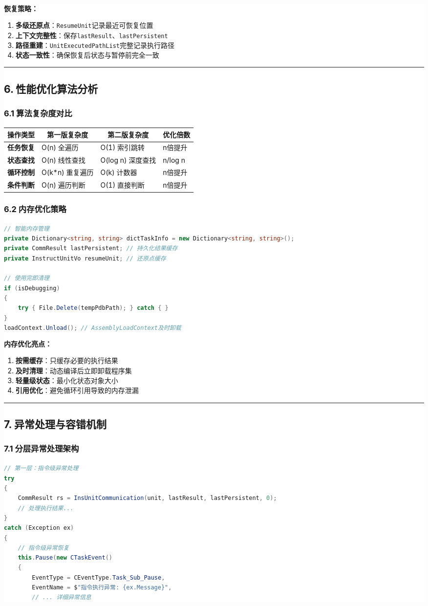 **恢复策略：**
1. **多级还原点**：`ResumeUnit`记录最近可恢复位置
2. **上下文完整性**：保存`lastResult`、`lastPersistent`
3. **路径重建**：`UnitExecutedPathList`完整记录执行路径
4. **状态一致性**：确保恢复后状态与暂停前完全一致

---

## 6. 性能优化算法分析

### 6.1 算法复杂度对比

| 操作类型 | 第一版复杂度 | 第二版复杂度 | 优化倍数 |
|----------|--------------|--------------|----------|
| **任务恢复** | O(n) 全遍历 | O(1) 索引跳转 | n倍提升 |
| **状态查找** | O(n) 线性查找 | O(log n) 深度查找 | n/log n |
| **循环控制** | O(k*n) 重复遍历 | O(k) 计数器 | n倍提升 |
| **条件判断** | O(n) 遍历判断 | O(1) 直接判断 | n倍提升 |

### 6.2 内存优化策略

```csharp
// 智能内存管理
private Dictionary<string, string> dictTaskInfo = new Dictionary<string, string>();
private CommResult lastPersistent; // 持久化结果缓存
private InstructUnitVo resumeUnit; // 还原点缓存

// 使用完即清理
if (isDebugging)
{
    try { File.Delete(tempPdbPath); } catch { }
}
loadContext.Unload(); // AssemblyLoadContext及时卸载
```

**内存优化亮点：**
1. **按需缓存**：只缓存必要的执行结果
2. **及时清理**：动态编译后立即卸载程序集
3. **轻量级状态**：最小化状态对象大小
4. **引用优化**：避免循环引用导致的内存泄漏

---

## 7. 异常处理与容错机制

### 7.1 分层异常处理架构

```csharp
// 第一层：指令级异常处理
try
{
    CommResult rs = InsUnitCommunication(unit, lastResult, lastPersistent, 0);
    // 处理执行结果...
}
catch (Exception ex)
{
    // 指令级异常恢复
    this.Pause(new CTaskEvent()
    {
        EventType = CEventType.Task_Sub_Pause,
        EventName = $"指令执行异常: {ex.Message}",
        // ... 详细异常信息
```
